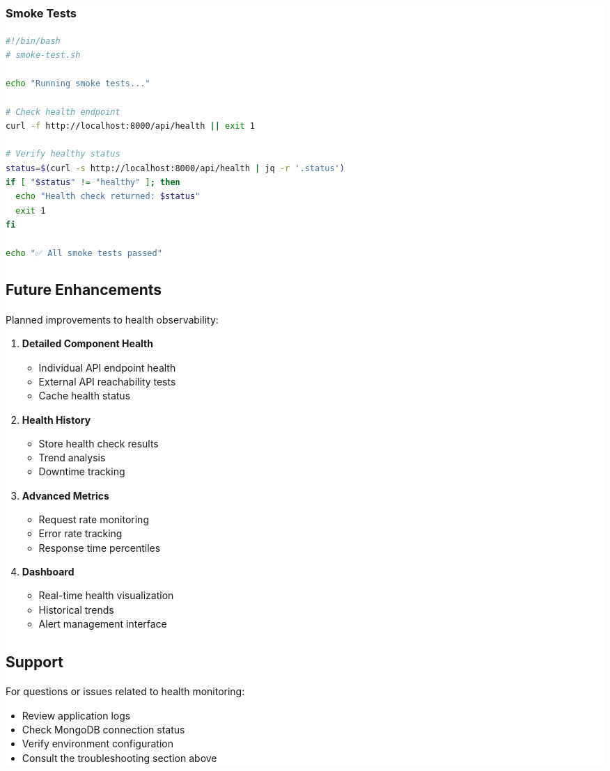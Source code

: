 ### Smoke Tests

```bash
#!/bin/bash
# smoke-test.sh

echo "Running smoke tests..."

# Check health endpoint
curl -f http://localhost:8000/api/health || exit 1

# Verify healthy status
status=$(curl -s http://localhost:8000/api/health | jq -r '.status')
if [ "$status" != "healthy" ]; then
  echo "Health check returned: $status"
  exit 1
fi

echo "✅ All smoke tests passed"
```

## Future Enhancements

Planned improvements to health observability:

1. **Detailed Component Health**
   - Individual API endpoint health
   - External API reachability tests
   - Cache health status

2. **Health History**
   - Store health check results
   - Trend analysis
   - Downtime tracking

3. **Advanced Metrics**
   - Request rate monitoring
   - Error rate tracking
   - Response time percentiles

4. **Dashboard**
   - Real-time health visualization
   - Historical trends
   - Alert management interface

## Support

For questions or issues related to health monitoring:
- Review application logs
- Check MongoDB connection status
- Verify environment configuration
- Consult the troubleshooting section above
